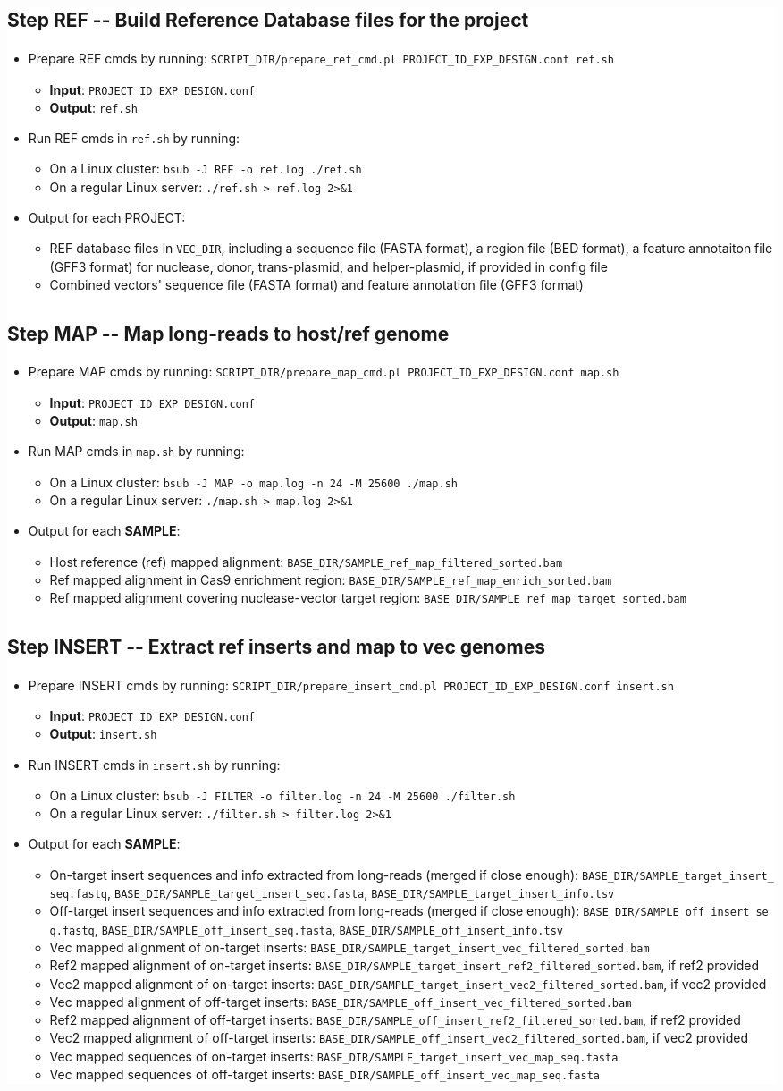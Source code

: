 ## Step REF -- Build Reference Database files for the project
- Prepare REF cmds by running:
`SCRIPT_DIR/prepare_ref_cmd.pl PROJECT_ID_EXP_DESIGN.conf ref.sh`
   - **Input**: `PROJECT_ID_EXP_DESIGN.conf`
   - **Output**: `ref.sh`
   
- Run REF cmds in `ref.sh` by running:
   - On a Linux cluster: `bsub -J REF -o ref.log ./ref.sh`
   - On a regular Linux server: `./ref.sh > ref.log 2>&1`
   
- Output for each PROJECT:
   - REF database files in `VEC_DIR`, including a sequence file (FASTA format), a region file (BED format), a feature annotaiton file (GFF3 format) for nuclease, donor, trans-plasmid, and helper-plasmid, if provided in config file
   - Combined vectors' sequence file (FASTA format) and feature annotation file (GFF3 format)

## Step MAP -- Map long-reads to host/ref genome
- Prepare MAP cmds by running:
`SCRIPT_DIR/prepare_map_cmd.pl PROJECT_ID_EXP_DESIGN.conf map.sh`
   - **Input**: `PROJECT_ID_EXP_DESIGN.conf`
   - **Output**: `map.sh`
   
- Run MAP cmds in `map.sh` by running:
   - On a Linux cluster: `bsub -J MAP -o map.log -n 24 -M 25600 ./map.sh`
   - On a regular Linux server: `./map.sh > map.log 2>&1`
   
- Output for each **SAMPLE**:
   - Host reference (ref) mapped alignment: `BASE_DIR/SAMPLE_ref_map_filtered_sorted.bam`
   - Ref mapped alignment in Cas9 enrichment region: `BASE_DIR/SAMPLE_ref_map_enrich_sorted.bam`
   - Ref mapped alignment covering nuclease-vector target region: `BASE_DIR/SAMPLE_ref_map_target_sorted.bam`
          
## Step INSERT -- Extract ref inserts and map to vec genomes 
- Prepare INSERT cmds by running:
`SCRIPT_DIR/prepare_insert_cmd.pl PROJECT_ID_EXP_DESIGN.conf insert.sh`
   - **Input**: `PROJECT_ID_EXP_DESIGN.conf`
   - **Output**: `insert.sh`
   
- Run INSERT cmds in `insert.sh` by running:
   - On a Linux cluster: `bsub -J FILTER -o filter.log -n 24 -M 25600 ./filter.sh`
   - On a regular Linux server: `./filter.sh > filter.log 2>&1`
   
- Output for each **SAMPLE**:
   - On-target  insert sequences and info extracted from long-reads (merged if close enough): `BASE_DIR/SAMPLE_target_insert_seq.fastq`, `BASE_DIR/SAMPLE_target_insert_seq.fasta`, `BASE_DIR/SAMPLE_target_insert_info.tsv`
   - Off-target insert sequences and info extracted from long-reads (merged if close enough): `BASE_DIR/SAMPLE_off_insert_seq.fastq`, `BASE_DIR/SAMPLE_off_insert_seq.fasta`, `BASE_DIR/SAMPLE_off_insert_info.tsv`
   - Vec mapped alignment of on-target inserts: `BASE_DIR/SAMPLE_target_insert_vec_filtered_sorted.bam`   
   - Ref2 mapped alignment of on-target inserts: `BASE_DIR/SAMPLE_target_insert_ref2_filtered_sorted.bam`, if ref2 provided   
   - Vec2 mapped alignment of on-target inserts: `BASE_DIR/SAMPLE_target_insert_vec2_filtered_sorted.bam`, if vec2 provided
   - Vec mapped alignment of off-target inserts: `BASE_DIR/SAMPLE_off_insert_vec_filtered_sorted.bam`   
   - Ref2 mapped alignment of off-target inserts: `BASE_DIR/SAMPLE_off_insert_ref2_filtered_sorted.bam`, if ref2 provided   
   - Vec2 mapped alignment of off-target inserts: `BASE_DIR/SAMPLE_off_insert_vec2_filtered_sorted.bam`, if vec2 provided
   - Vec mapped sequences of on-target inserts: `BASE_DIR/SAMPLE_target_insert_vec_map_seq.fasta`   
   - Vec mapped sequences of off-target inserts: `BASE_DIR/SAMPLE_off_insert_vec_map_seq.fasta`   